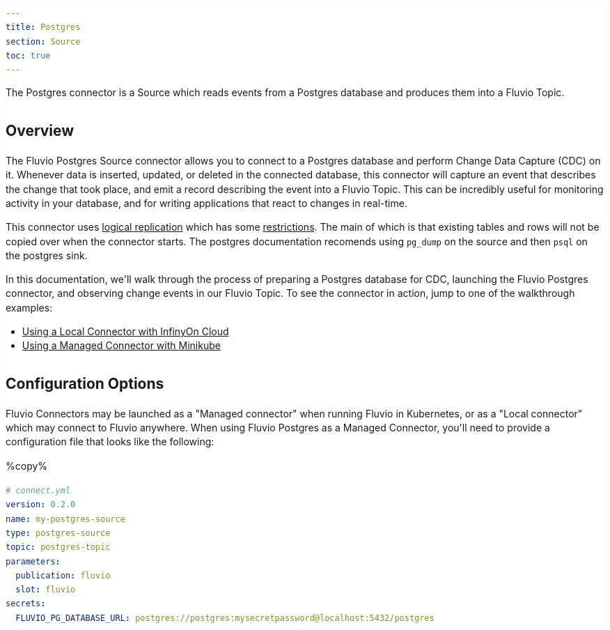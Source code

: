 ```yaml
---
title: Postgres
section: Source
toc: true
---
```


The Postgres connector is a Source which reads events from a Postgres
database and produces them into a Fluvio Topic.

## Overview

The Fluvio Postgres Source connector allows you to connect to a Postgres database
and perform Change Data Capture (CDC) on it. Whenever data is inserted,
updated, or deleted in the connected database, this connector will capture
an event that describes the change that took place, and emit a record
describing the event into a Fluvio Topic. This can be incredibly
useful for monitoring activity in your database, and for writing
applications that react to changes in real-time.

This connector uses [logical
replication](https://www.postgresql.org/docs/14/logical-replication.html) which
has some
[restrictions](https://www.postgresql.org/docs/14/logical-replication-restrictions.html).
The main of which is that existing tables and rows will not be copied over when
the connector starts. The postgres documentation recomends using `pg_dump` on
the source and then `psql` on the postgres sink.

In this documentation, we'll walk through the process of preparing a
Postgres database for CDC, launching the Fluvio Postgres connector, and
observing change events in our Fluvio Topic. To see the connector in
action, jump to one of the walkthrough examples:

- [Using a Local Connector with InfinyOn Cloud](#example-use-case-using-a-local-connector-with-infinyon-cloud)
- [Using a Managed Connector with Minikube](#example-use-case-using-a-managed-connector-with-minikube)

## Configuration Options

Fluvio Connectors may be launched as a "Managed connector" when running Fluvio
in Kubernetes, or as a "Local connector" which may connect to Fluvio anywhere.
When using Fluvio Postgres as a Managed Connector, you'll need to provide a
configuration file that looks like the following:

%copy%
```yaml
# connect.yml
version: 0.2.0
name: my-postgres-source
type: postgres-source
topic: postgres-topic
parameters:
  publication: fluvio
  slot: fluvio
secrets:
  FLUVIO_PG_DATABASE_URL: postgres://postgres:mysecretpassword@localhost:5432/postgres
```
